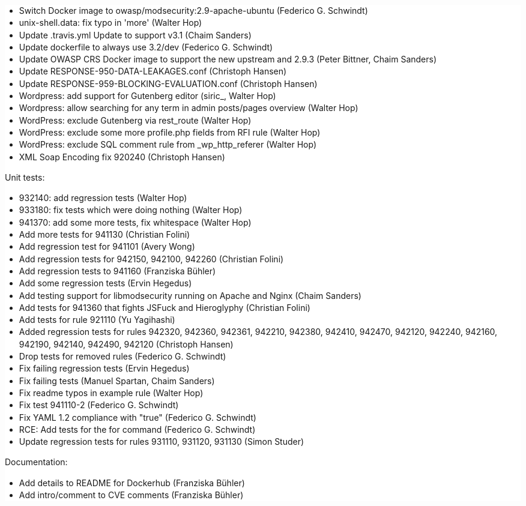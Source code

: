  * Switch Docker image to owasp/modsecurity:2.9-apache-ubuntu (Federico G. Schwindt)
 * unix-shell.data: fix typo in 'more' (Walter Hop)
 * Update .travis.yml Update to support v3.1 (Chaim Sanders)
 * Update dockerfile to always use 3.2/dev (Federico G. Schwindt)
 * Update OWASP CRS Docker image to support the new upstream and 2.9.3 (Peter Bittner, Chaim Sanders)
 * Update RESPONSE-950-DATA-LEAKAGES.conf (Christoph Hansen)
 * Update RESPONSE-959-BLOCKING-EVALUATION.conf (Christoph Hansen)
 * Wordpress: add support for Gutenberg editor (siric_, Walter Hop)
 * Wordpress: allow searching for any term in admin posts/pages overview (Walter Hop)
 * WordPress: exclude Gutenberg via rest_route (Walter Hop)
 * WordPress: exclude some more profile.php fields from RFI rule (Walter Hop)
 * WordPress: exclude SQL comment rule from _wp_http_referer (Walter Hop)
 * XML Soap Encoding fix 920240 (Christoph Hansen)

Unit tests:
 * 932140: add regression tests (Walter Hop)
 * 933180: fix tests which were doing nothing (Walter Hop)
 * 941370: add some more tests, fix whitespace (Walter Hop)
 * Add more tests for 941130 (Christian Folini)
 * Add regression test for 941101 (Avery Wong)
 * Add regression tests for 942150, 942100, 942260 (Christian Folini)
 * Add regression tests to 941160 (Franziska Bühler)
 * Add some regression tests (Ervin Hegedus)
 * Add testing support for libmodsecurity running on Apache and Nginx (Chaim Sanders)
 * Add tests for 941360 that fights JSFuck and Hieroglyphy (Christian Folini)
 * Add tests for rule 921110 (Yu Yagihashi)
 * Added regression tests for rules 942320, 942360, 942361, 942210, 942380, 942410, 942470, 942120, 942240, 942160, 942190, 942140, 942490, 942120 (Christoph Hansen)
 * Drop tests for removed rules (Federico G. Schwindt)
 * Fix failing regression tests (Ervin Hegedus)
 * Fix failing tests (Manuel Spartan, Chaim Sanders)
 * Fix readme typos in example rule (Walter Hop)
 * Fix test 941110-2 (Federico G. Schwindt)
 * Fix YAML 1.2 compliance with "true" (Federico G. Schwindt)
 * RCE: Add tests for the for command (Federico G. Schwindt)
 * Update regression tests for rules 931110, 931120, 931130 (Simon Studer)

Documentation:
 * Add details to README for Dockerhub (Franziska Bühler)
 * Add intro/comment to CVE comments (Franziska Bühler)
